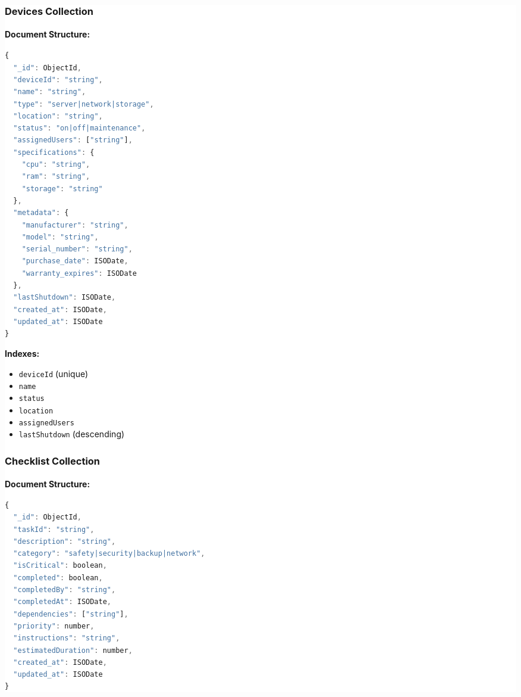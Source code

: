 ### Devices Collection

**Document Structure:**
```javascript
{
  "_id": ObjectId,
  "deviceId": "string",
  "name": "string",
  "type": "server|network|storage",
  "location": "string",
  "status": "on|off|maintenance",
  "assignedUsers": ["string"],
  "specifications": {
    "cpu": "string",
    "ram": "string",
    "storage": "string"
  },
  "metadata": {
    "manufacturer": "string",
    "model": "string",
    "serial_number": "string",
    "purchase_date": ISODate,
    "warranty_expires": ISODate
  },
  "lastShutdown": ISODate,
  "created_at": ISODate,
  "updated_at": ISODate
}
```

**Indexes:**
- `deviceId` (unique)
- `name`
- `status`
- `location`
- `assignedUsers`
- `lastShutdown` (descending)

### Checklist Collection

**Document Structure:**
```javascript
{
  "_id": ObjectId,
  "taskId": "string",
  "description": "string",
  "category": "safety|security|backup|network",
  "isCritical": boolean,
  "completed": boolean,
  "completedBy": "string",
  "completedAt": ISODate,
  "dependencies": ["string"],
  "priority": number,
  "instructions": "string",
  "estimatedDuration": number,
  "created_at": ISODate,
  "updated_at": ISODate
}
```
